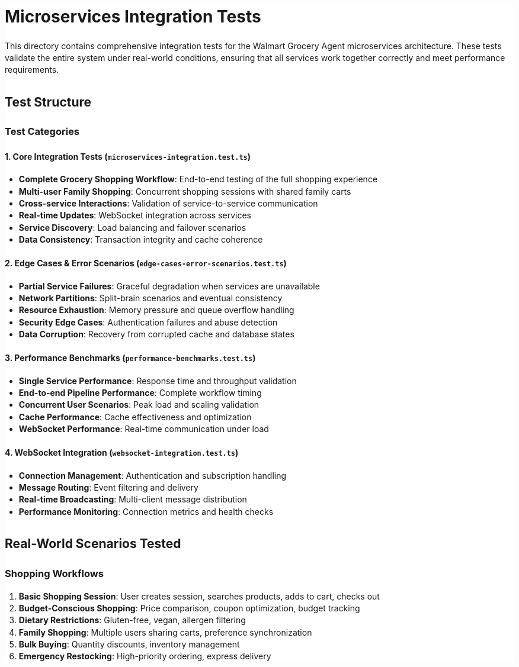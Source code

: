 # Microservices Integration Tests

This directory contains comprehensive integration tests for the Walmart Grocery Agent microservices architecture. These tests validate the entire system under real-world conditions, ensuring that all services work together correctly and meet performance requirements.

## Test Structure

### Test Categories

#### 1. **Core Integration Tests** (`microservices-integration.test.ts`)
- **Complete Grocery Shopping Workflow**: End-to-end testing of the full shopping experience
- **Multi-user Family Shopping**: Concurrent shopping sessions with shared family carts
- **Cross-service Interactions**: Validation of service-to-service communication
- **Real-time Updates**: WebSocket integration across services
- **Service Discovery**: Load balancing and failover scenarios
- **Data Consistency**: Transaction integrity and cache coherence

#### 2. **Edge Cases & Error Scenarios** (`edge-cases-error-scenarios.test.ts`)
- **Partial Service Failures**: Graceful degradation when services are unavailable
- **Network Partitions**: Split-brain scenarios and eventual consistency
- **Resource Exhaustion**: Memory pressure and queue overflow handling
- **Security Edge Cases**: Authentication failures and abuse detection
- **Data Corruption**: Recovery from corrupted cache and database states

#### 3. **Performance Benchmarks** (`performance-benchmarks.test.ts`)
- **Single Service Performance**: Response time and throughput validation
- **End-to-end Pipeline Performance**: Complete workflow timing
- **Concurrent User Scenarios**: Peak load and scaling validation
- **Cache Performance**: Cache effectiveness and optimization
- **WebSocket Performance**: Real-time communication under load

#### 4. **WebSocket Integration** (`websocket-integration.test.ts`)
- **Connection Management**: Authentication and subscription handling
- **Message Routing**: Event filtering and delivery
- **Real-time Broadcasting**: Multi-client message distribution
- **Performance Monitoring**: Connection metrics and health checks

## Real-World Scenarios Tested

### Shopping Workflows
1. **Basic Shopping Session**: User creates session, searches products, adds to cart, checks out
2. **Budget-Conscious Shopping**: Price comparison, coupon optimization, budget tracking
3. **Dietary Restrictions**: Gluten-free, vegan, allergen filtering
4. **Family Shopping**: Multiple users sharing carts, preference synchronization
5. **Bulk Buying**: Quantity discounts, inventory management
6. **Emergency Restocking**: High-priority ordering, express delivery

